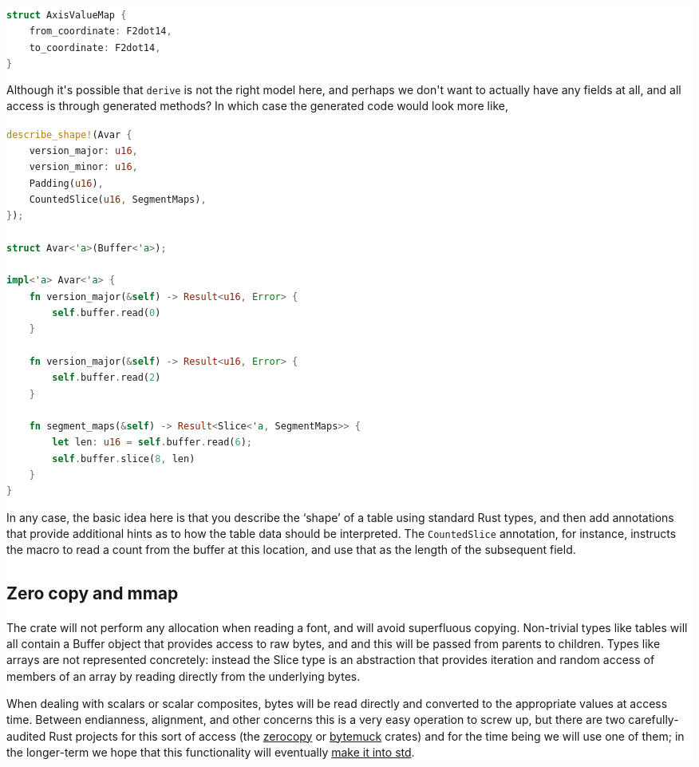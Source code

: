 ```rust
struct AxisValueMap {
    from_coordinate: F2dot14,
    to_coordinate: F2dot14,
}
```

Although it's possible that `derive` is not the right model here, and perhaps we
don't want to actually have any fields at all, and all access is through
generated methods? In which case the generated code would look more like,

```rust
describe_shape!(Avar {
    version_major: u16,
    version_minor: u16,
    Padding(u16),
    CountedSlice(u16, SegmentMaps),
});

struct Avar<'a>(Buffer<'a>);

impl<'a> Avar<'a> {
    fn version_major(&self) -> Result<u16, Error> {
        self.buffer.read(0)
    }

    fn version_major(&self) -> Result<u16, Error> {
        self.buffer.read(2)
    }

    fn segment_maps(&self) -> Result<Slice<'a, SegmentMaps>> {
        let len: u16 = self.buffer.read(6);
        self.buffer.slice(8, len)
    }
}
```

In any case, the basic idea here is that you describe the ‘shape’ of a table
using standard Rust types, and then add annotations that provide additional
hints as to how the table data should be interpreted. The `CountedSlice`
annotation, for instance, instructs the macro to read a count from the buffer at
this location, and use that as the length of the subsequent field.


## Zero copy and mmap

The crate will not perform any allocation when reading a font, and will avoid
superfluous copying. Non-trivial types like tables will all contain a Buffer
object that provides access to raw bytes, and and this will be passed from
parents to children. Types like arrays are not represented concretely: instead
the Slice type is an abstraction that provides iteration and random access of
members of an array by reading directly from the underlying bytes.

When dealing with scalars or scalar composites, bytes will be read directly and
converted to the appropriate values at access time. Between endianness,
alignment, and other concerns this is a very easy operation to screw up, but
there are two carefully-audited Rust projects for this sort of access (the
[zerocopy](https://crates.io/crates/zerocopy) or
[bytemuck](https://docs.rs/bytemuck/latest/bytemuck/) crates) and for the time
being we will use one of them; in the longer-term we hope that this
functionality will eventually [make it into
std](https://github.com/jswrenn/project-safe-transmute/blob/rfc/rfcs/0000-safe-transmute.md#safe-transmute-rfc).
